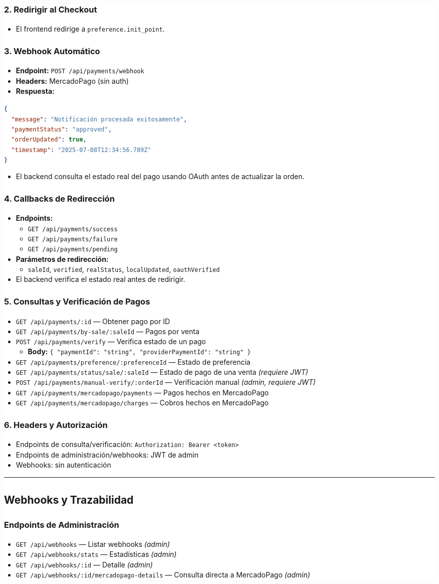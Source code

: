 ### 2. Redirigir al Checkout
- El frontend redirige a `preference.init_point`.

### 3. Webhook Automático
- **Endpoint:** `POST /api/payments/webhook`
- **Headers:** MercadoPago (sin auth)
- **Respuesta:**
```json
{
  "message": "Notificación procesada exitosamente",
  "paymentStatus": "approved",
  "orderUpdated": true,
  "timestamp": "2025-07-08T12:34:56.789Z"
}
```
- El backend consulta el estado real del pago usando OAuth antes de actualizar la orden.

### 4. Callbacks de Redirección
- **Endpoints:**
  - `GET /api/payments/success`
  - `GET /api/payments/failure`
  - `GET /api/payments/pending`
- **Parámetros de redirección:**
  - `saleId`, `verified`, `realStatus`, `localUpdated`, `oauthVerified`
- El backend verifica el estado real antes de redirigir.

### 5. Consultas y Verificación de Pagos
- `GET /api/payments/:id` — Obtener pago por ID
- `GET /api/payments/by-sale/:saleId` — Pagos por venta
- `POST /api/payments/verify` — Verifica estado de un pago
  - **Body:** `{ "paymentId": "string", "providerPaymentId": "string" }`
- `GET /api/payments/preference/:preferenceId` — Estado de preferencia
- `GET /api/payments/status/sale/:saleId` — Estado de pago de una venta _(requiere JWT)_
- `POST /api/payments/manual-verify/:orderId` — Verificación manual _(admin, requiere JWT)_
- `GET /api/payments/mercadopago/payments` — Pagos hechos en MercadoPago
- `GET /api/payments/mercadopago/charges` — Cobros hechos en MercadoPago

### 6. Headers y Autorización
- Endpoints de consulta/verificación: `Authorization: Bearer <token>`
- Endpoints de administración/webhooks: JWT de admin
- Webhooks: sin autenticación

---

## Webhooks y Trazabilidad

### Endpoints de Administración
- `GET /api/webhooks` — Listar webhooks _(admin)_
- `GET /api/webhooks/stats` — Estadísticas _(admin)_
- `GET /api/webhooks/:id` — Detalle _(admin)_
- `GET /api/webhooks/:id/mercadopago-details` — Consulta directa a MercadoPago _(admin)_
